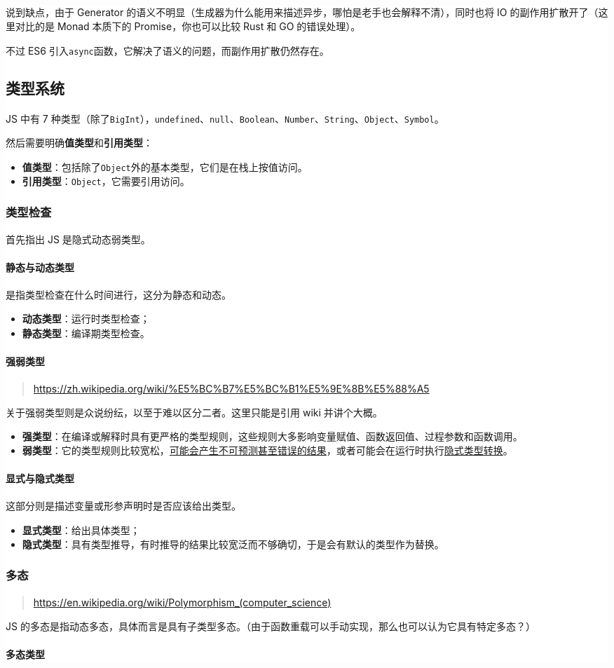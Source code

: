 说到缺点，由于 Generator 的语义不明显（生成器为什么能用来描述异步，哪怕是老手也会解释不清），同时也将 IO 的副作用扩散开了（这里对比的是 Monad 本质下的 Promise，你也可以比较 Rust 和 GO 的错误处理）。

不过 ES6 引入`async`函数，它解决了语义的问题，而副作用扩散仍然存在。



## 类型系统

JS 中有 7 种类型（除了`BigInt`），`undefined`、`null`、`Boolean`、`Number`、`String`、`Object`、`Symbol`。

然后需要明确**值类型**和**引用类型**：

- **值类型**：包括除了`Object`外的基本类型，它们是在栈上按值访问。
- **引用类型**：`Object`，它需要引用访问。



### 类型检查

首先指出 JS 是隐式动态弱类型。



#### 静态与动态类型

是指类型检查在什么时间进行，这分为静态和动态。

- **动态类型**：运行时类型检查；
- **静态类型**：编译期类型检查。



#### 强弱类型

> https://zh.wikipedia.org/wiki/%E5%BC%B7%E5%BC%B1%E5%9E%8B%E5%88%A5

关于强弱类型则是众说纷纭，以至于难以区分二者。这里只能是引用 wiki 并讲个大概。

- **强类型**：在编译或解释时具有更严格的类型规则，这些规则大多影响变量赋值、函数返回值、过程参数和函数调用。
- **弱类型**：它的类型规则比较宽松，<u>可能会产生不可预测甚至错误的结果</u>，或者可能会在运行时执行<u>隐式类型转换</u>。



#### 显式与隐式类型

这部分则是描述变量或形参声明时是否应该给出类型。

- **显式类型**：给出具体类型；
- **隐式类型**：具有类型推导，有时推导的结果比较宽泛而不够确切，于是会有默认的类型作为替换。



### 多态

> https://en.wikipedia.org/wiki/Polymorphism_(computer_science)

JS 的多态是指动态多态，具体而言是具有子类型多态。（由于函数重载可以手动实现，那么也可以认为它具有特定多态？）



#### 多态类型
